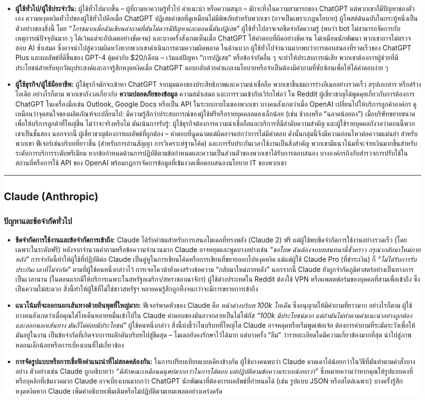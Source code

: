 - **ผู้ใช้ทั่วไป/ผู้ใช้ประจำวัน:** ผู้ใช้ทั่วไปมากขึ้น – ผู้ที่ถามหาความรู้ทั่วไป คำแนะนำ หรือความสนุก – มักจะทึ่งในความสามารถของ ChatGPT แต่พวกเขาก็มีปัญหาของตัวเอง ความหงุดหงิดทั่วไปของผู้ใช้ทั่วไปคือเมื่อ ChatGPT ปฏิเสธคำขอที่ดูเหมือนไม่มีพิษภัยสำหรับพวกเขา (อาจเป็นเพราะกฎนโยบาย) ผู้โพสต์ต้นฉบับในกระทู้หนึ่งเป็นตัวอย่างของสิ่งนี้ โดย *“โกรธมากเมื่อฉันเขียนคำถามที่มันไม่ควรมีปัญหาและตอนนี้มันปฏิเสธ”* ผู้ใช้ทั่วไปอาจเจอขีดจำกัดความรู้ (พบว่า bot ไม่สามารถจัดการกับเหตุการณ์ปัจจุบันมาก ๆ ได้เว้นแต่จะอัปเดตอย่างชัดเจน) และบางครั้งสังเกตเห็นเมื่อ ChatGPT ให้คำตอบที่ผิดอย่างชัดเจน ไม่เหมือนนักพัฒนา พวกเขาอาจไม่ตรวจสอบ AI ซ้ำเสมอ ซึ่งอาจนำไปสู่ความผิดหวังหากพวกเขาดำเนินการตามความผิดพลาด ในด้านบวก ผู้ใช้ทั่วไปจำนวนมากพบว่าการตอบสนองที่รวดเร็วของ ChatGPT Plus และผลลัพธ์ที่ดีขึ้นของ GPT-4 คุ้มค่ากับ $20/เดือน – เว้นแต่ปัญหา “การปฏิเสธ” หรือข้อจำกัดอื่น ๆ จะทำให้ประสบการณ์เสีย พวกเขาต้องการผู้ช่วยที่มีประโยชน์สำหรับทุกวัตถุประสงค์และอาจรู้สึกหงุดหงิดเมื่อ ChatGPT ตอบกลับด้วยคำแถลงนโยบายหรือจำเป็นต้องมีคำถามที่ซับซ้อนเพื่อให้ได้คำตอบง่าย ๆ

- **ผู้ใช้ธุรกิจ/ผู้ใช้มืออาชีพ:** ผู้ใช้ธุรกิจมักจะเข้าหา ChatGPT จากมุมมองของประสิทธิภาพและความน่าเชื่อถือ พวกเขาชื่นชมการร่างอีเมลอย่างรวดเร็ว สรุปเอกสาร หรือสร้างไอเดีย อย่างไรก็ตาม พวกเขากังวลเกี่ยวกับ **ความปลอดภัยของข้อมูล** ความสม่ำเสมอ และการรวมเข้ากับเวิร์กโฟลว์ ใน Reddit ผู้เชี่ยวชาญได้พูดคุยเกี่ยวกับการต้องการ ChatGPT ในเครื่องมือเช่น Outlook, Google Docs หรือเป็น API ในระบบภายในของพวกเขา บางคนสังเกตว่าเมื่อ OpenAI เปลี่ยนไปให้บริการลูกค้าองค์กร ดูเหมือนว่าจุดสนใจของผลิตภัณฑ์จะเปลี่ยนไป: มีความรู้สึกว่าประสบการณ์ของผู้ใช้ฟรีหรือรายบุคคลลดลงเล็กน้อย (เช่น ช้าลงหรือ “ฉลาดน้อยลง”) เมื่อบริษัทขยายขนาดเพื่อให้บริการลูกค้าที่ใหญ่ขึ้น ไม่ว่าจะจริงหรือไม่ มันเน้นการรับรู้: ผู้ใช้ธุรกิจต้องการความน่าเชื่อถือและบริการที่มีลำดับความสำคัญ และผู้ใช้รายบุคคลกังวลว่าตอนนี้พวกเขาเป็นชั้นสอง นอกจากนี้ ผู้เชี่ยวชาญต้องการผลลัพธ์ที่ถูกต้อง – คำตอบที่ฉูดฉาดแต่ผิดอาจแย่กว่าการไม่มีคำตอบ ดังนั้นกลุ่มนี้จึงมีความอ่อนไหวต่อความแม่นยำ สำหรับพวกเขา ฟีเจอร์เช่นบริบทที่ยาวขึ้น (สำหรับการอ่านสัญญา การวิเคราะห์ฐานโค้ด) และการรับประกันเวลาใช้งานเป็นสิ่งสำคัญ พวกเขามีแนวโน้มที่จะจ่ายเงินมากขึ้นสำหรับระดับการบริการระดับพรีเมียม หากข้อกำหนดด้านการปฏิบัติตามข้อกำหนดและความเป็นส่วนตัวของพวกเขาได้รับการตอบสนอง บางองค์กรถึงกับสำรวจการปรับใช้ในสถานที่หรือการใช้ API ของ OpenAI พร้อมกฎการจัดการข้อมูลที่เข้มงวดเพื่อตอบสนองนโยบาย IT ของพวกเขา

---

## Claude (Anthropic)

### ปัญหาและข้อจำกัดทั่วไป

- **ขีดจำกัดการใช้งานและข้อจำกัดการเข้าถึง:** Claude ได้รับคำชมสำหรับการเสนอโมเดลที่ทรงพลัง (Claude 2) ฟรี แต่ผู้ใช้พบขีดจำกัดการใช้งานอย่างรวดเร็ว (โดยเฉพาะในระดับฟรี) หลังจากจำนวนคำถามหรือข้อความจำนวนมาก Claude อาจหยุดและพูดบางอย่างเช่น *“ขอโทษ ฉันต้องจบบทสนทนานี้ชั่วคราว กรุณากลับมาใหม่ภายหลัง”* การจำกัดนี้ทำให้ผู้ใช้ที่ปฏิบัติต่อ Claude เป็นคู่หูในการเขียนโค้ดหรือการเขียนที่ขยายออกไปหงุดหงิด แม้แต่ผู้ใช้ Claude Pro (ที่ชำระเงิน) ก็ *“ไม่ได้รับการรับประกันเวลาที่ไม่จำกัด”* ตามที่ผู้ใช้คนหนึ่งกล่าวไว้ การเจอโควต้ายังคงสร้างข้อความ “กลับมาใหม่ภายหลัง” นอกจากนี้ Claude ยังถูกจำกัดภูมิศาสตร์อย่างเป็นทางการเป็นเวลานาน (ในตอนแรกมีให้บริการเฉพาะในสหรัฐอเมริกา/สหราชอาณาจักร) ผู้ใช้ต่างประเทศใน Reddit ต้องใช้ VPN หรือแพลตฟอร์มของบุคคลที่สามเพื่อเข้าถึง ซึ่งเป็นความไม่สะดวก สิ่งนี้ทำให้ผู้ใช้ที่ไม่ใช่ชาวสหรัฐฯ หลายคนรู้สึกถูกทิ้งจนกว่าจะมีการขยายการเข้าถึง

- **แนวโน้มที่จะออกนอกเส้นทางด้วยอินพุตที่ใหญ่มาก:** ฟีเจอร์พาดหัวของ Claude คือ *หน้าต่างบริบท 100k โทเค็น* ซึ่งอนุญาตให้มีคำถามที่ยาวมาก อย่างไรก็ตาม ผู้ใช้บางคนสังเกตว่าเมื่อคุณใส่โทเค็นหลายหมื่นเข้าไปใน Claude คำตอบของมันอาจกลายเป็นไม่โฟกัส *“100k มีประโยชน์มาก แต่ถ้ามันไม่ทำตามคำแนะนำอย่างถูกต้องและออกนอกเส้นทาง มันก็ไม่ค่อยมีประโยชน์”* ผู้ใช้คนหนึ่งกล่าว สิ่งนี้บ่งชี้ว่าในบริบทที่ใหญ่โต Claude อาจหลุดหรือเริ่มพูดเพ้อเจ้อ ต้องการคำถามที่ระมัดระวังเพื่อให้มันอยู่ในงาน เป็นข้อจำกัดที่เกิดจากการผลักดันบริบทไปสู่ขีดสุด – โมเดลยังคงรักษาไว้ได้มาก แต่บางครั้ง “ลืม” ว่ารายละเอียดใดมีความเกี่ยวข้องมากที่สุด นำไปสู่ภาพหลอนเล็กน้อยหรือการเบี่ยงเบนที่ไม่เกี่ยวข้อง

- **การจัดรูปแบบหรือการเชื่อฟังคำแนะนำที่ไม่สอดคล้องกัน:** ในการเปรียบเทียบแบบเคียงข้างกัน ผู้ใช้บางคนพบว่า Claude คาดเดาได้น้อยกว่าในวิธีที่มันทำตามคำสั่งบางอย่าง ตัวอย่างเช่น Claude ถูกอธิบายว่า *“มีลักษณะเหมือนมนุษย์มากกว่าในการโต้ตอบ แต่ปฏิบัติตามข้อความระบบน้อยกว่า”* ซึ่งหมายความว่าหากคุณให้รูปแบบคงที่หรือบุคลิกที่เข้มงวดมาก Claude อาจเบี่ยงเบนมากกว่า ChatGPT นักพัฒนาที่ต้องการผลลัพธ์ที่กำหนดได้ (เช่น รูปแบบ JSON หรือสไตล์เฉพาะ) บางครั้งรู้สึกหงุดหงิดหาก Claude เพิ่มคำอธิบายเพิ่มเติมหรือไม่ปฏิบัติตามเทมเพลตอย่างเคร่งครัด
